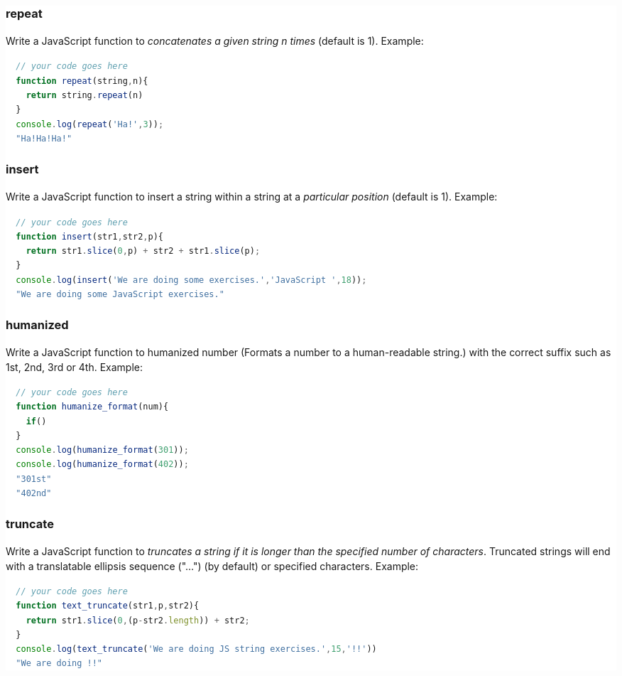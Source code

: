 ### repeat
Write a JavaScript function to *concatenates a given string n times* (default is 1).
Example:
```js
  // your code goes here
  function repeat(string,n){
    return string.repeat(n)
  }
  console.log(repeat('Ha!',3));
  "Ha!Ha!Ha!"
```

### insert
Write a JavaScript function to insert a string within a string at a *particular position* (default is 1).
Example:
```js
  // your code goes here
  function insert(str1,str2,p){
    return str1.slice(0,p) + str2 + str1.slice(p);
  }
  console.log(insert('We are doing some exercises.','JavaScript ',18));
  "We are doing some JavaScript exercises."
```

### humanized
Write a JavaScript function to humanized number (Formats a number to a human-readable string.) with the correct suffix such as 1st, 2nd, 3rd or 4th.
Example:
```js
  // your code goes here
  function humanize_format(num){
    if()
  }
  console.log(humanize_format(301));
  console.log(humanize_format(402));
  "301st"
  "402nd"
```

### truncate
Write a JavaScript function to *truncates a string if it is longer than the specified number of characters*. Truncated strings will end with a translatable ellipsis sequence ("…") (by default) or specified characters.
Example:
```js
  // your code goes here
  function text_truncate(str1,p,str2){
    return str1.slice(0,(p-str2.length)) + str2;
  }
  console.log(text_truncate('We are doing JS string exercises.',15,'!!'))
  "We are doing !!"
```
